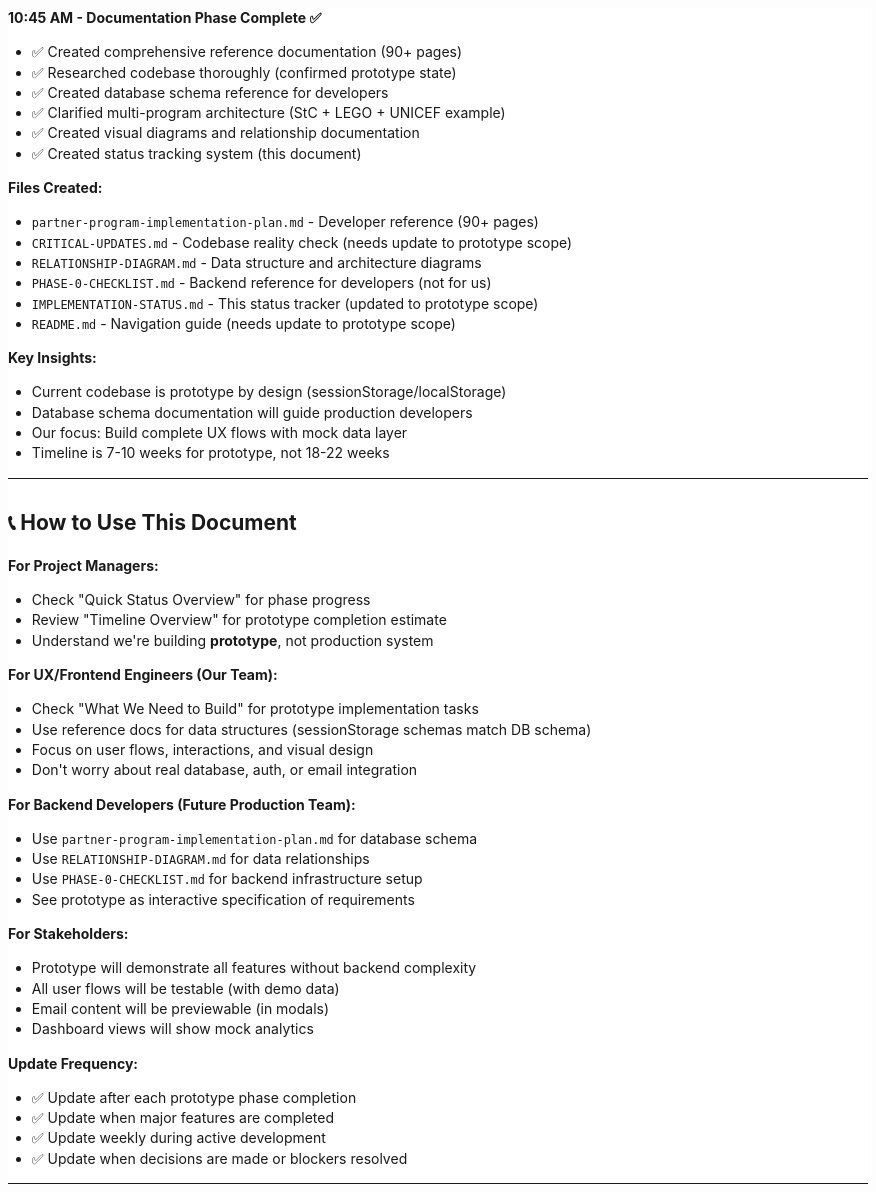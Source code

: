 **10:45 AM - Documentation Phase Complete ✅**
- ✅ Created comprehensive reference documentation (90+ pages)
- ✅ Researched codebase thoroughly (confirmed prototype state)
- ✅ Created database schema reference for developers
- ✅ Clarified multi-program architecture (StC + LEGO + UNICEF example)
- ✅ Created visual diagrams and relationship documentation
- ✅ Created status tracking system (this document)

**Files Created:**
- `partner-program-implementation-plan.md` - Developer reference (90+ pages)
- `CRITICAL-UPDATES.md` - Codebase reality check (needs update to prototype scope)
- `RELATIONSHIP-DIAGRAM.md` - Data structure and architecture diagrams
- `PHASE-0-CHECKLIST.md` - Backend reference for developers (not for us)
- `IMPLEMENTATION-STATUS.md` - This status tracker (updated to prototype scope)
- `README.md` - Navigation guide (needs update to prototype scope)

**Key Insights:**
- Current codebase is prototype by design (sessionStorage/localStorage)
- Database schema documentation will guide production developers
- Our focus: Build complete UX flows with mock data layer
- Timeline is 7-10 weeks for prototype, not 18-22 weeks

---

## 📞 How to Use This Document

**For Project Managers:**
- Check "Quick Status Overview" for phase progress
- Review "Timeline Overview" for prototype completion estimate
- Understand we're building **prototype**, not production system

**For UX/Frontend Engineers (Our Team):**
- Check "What We Need to Build" for prototype implementation tasks
- Use reference docs for data structures (sessionStorage schemas match DB schema)
- Focus on user flows, interactions, and visual design
- Don't worry about real database, auth, or email integration

**For Backend Developers (Future Production Team):**
- Use `partner-program-implementation-plan.md` for database schema
- Use `RELATIONSHIP-DIAGRAM.md` for data relationships
- Use `PHASE-0-CHECKLIST.md` for backend infrastructure setup
- See prototype as interactive specification of requirements

**For Stakeholders:**
- Prototype will demonstrate all features without backend complexity
- All user flows will be testable (with demo data)
- Email content will be previewable (in modals)
- Dashboard views will show mock analytics

**Update Frequency:**
- ✅ Update after each prototype phase completion
- ✅ Update when major features are completed
- ✅ Update weekly during active development
- ✅ Update when decisions are made or blockers resolved

---